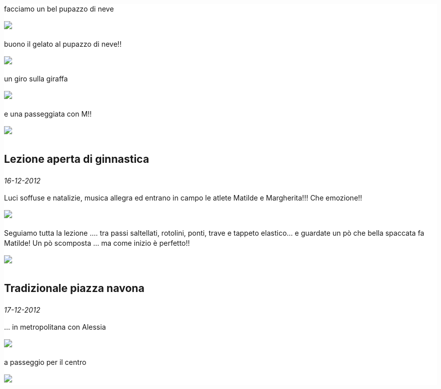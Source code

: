   
   facciamo un bel pupazzo di neve
  
  
   ![](img/uploads_2012_12_pupazzo_neve.jpg)
  
  
   buono il gelato al pupazzo di neve!!
  
  
   ![](img/uploads_2012_12_pupazzo2.jpg)
  
  
   un giro sulla giraffa
  
  
   ![](img/uploads_2012_12_giraffa.jpg)
  
  
   e una passeggiata con M!!
  
  
   ![](img/uploads_2012_12_Mmeggy.jpg)
  
 

## Lezione aperta di ginnastica
*16-12-2012*

 
  
   Luci soffuse e natalizie, musica allegra ed entrano in campo le atlete Matilde e Margherita!!! Che emozione!!
  
  
   ![](img/uploads_2012_12_ginnaste2.jpg)
  
  
   Seguiamo tutta la lezione .... tra passi saltellati, rotolini, ponti, trave e tappeto elastico... e guardate un pò che bella spaccata fa Matilde! Un pò scomposta ... ma come inizio è perfetto!!
  
  
   ![](img/uploads_2012_12_spaccata.jpg)
  
 

## Tradizionale piazza navona
*17-12-2012*

 
  
   ... in metropolitana con Alessia
  
  
   ![](img/uploads_2012_12_metro.jpg)
  
  
   a passeggio per il centro
  
  
   ![](img/uploads_2012_12_scuderie.jpg)
  